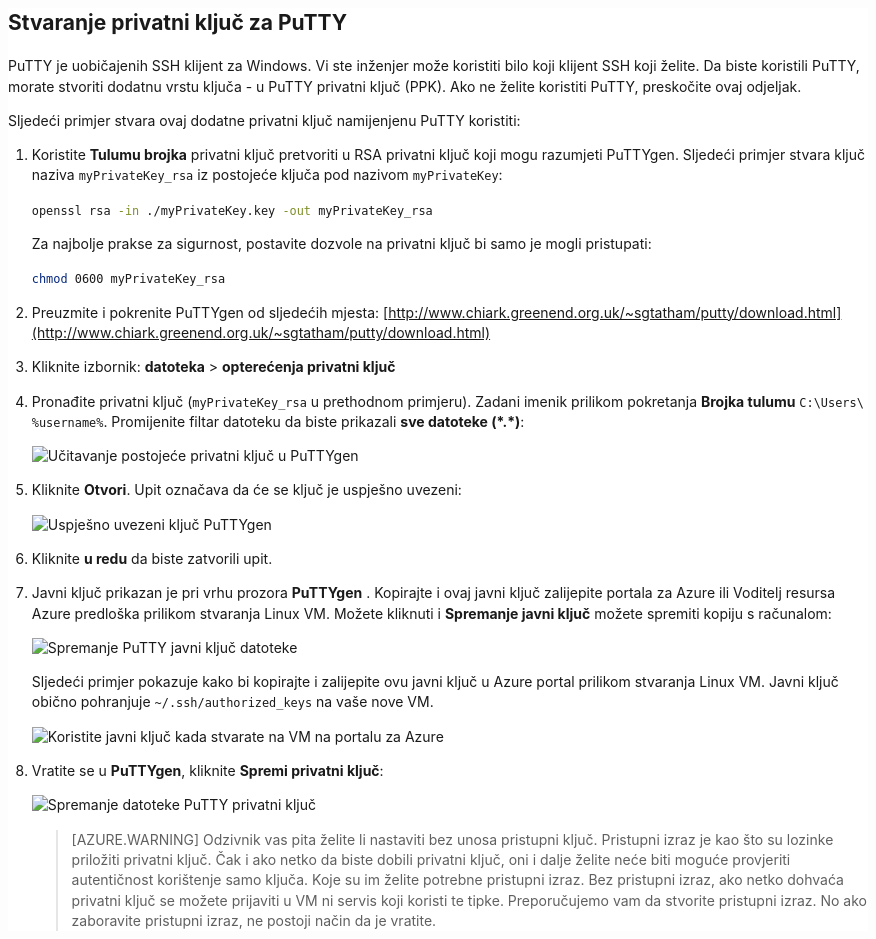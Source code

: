 ## <a name="create-a-private-key-for-putty"></a>Stvaranje privatni ključ za PuTTY

PuTTY je uobičajenih SSH klijent za Windows. Vi ste inženjer može koristiti bilo koji klijent SSH koji želite. Da biste koristili PuTTY, morate stvoriti dodatnu vrstu ključa - u PuTTY privatni ključ (PPK). Ako ne želite koristiti PuTTY, preskočite ovaj odjeljak.

Sljedeći primjer stvara ovaj dodatne privatni ključ namijenjenu PuTTY koristiti:

1. Koristite **Tulumu brojka** privatni ključ pretvoriti u RSA privatni ključ koji mogu razumjeti PuTTYgen. Sljedeći primjer stvara ključ naziva `myPrivateKey_rsa` iz postojeće ključa pod nazivom `myPrivateKey`:

    ```bash
    openssl rsa -in ./myPrivateKey.key -out myPrivateKey_rsa
    ```

    Za najbolje prakse za sigurnost, postavite dozvole na privatni ključ bi samo je mogli pristupati:

    ```bash
    chmod 0600 myPrivateKey_rsa
    ```

2. Preuzmite i pokrenite PuTTYgen od sljedećih mjesta: [http://www.chiark.greenend.org.uk/~sgtatham/putty/download.html](http://www.chiark.greenend.org.uk/~sgtatham/putty/download.html)

3. Kliknite izbornik: **datoteka** > **opterećenja privatni ključ**

4. Pronađite privatni ključ (`myPrivateKey_rsa` u prethodnom primjeru). Zadani imenik prilikom pokretanja **Brojka tulumu** `C:\Users\%username%`. Promijenite filtar datoteku da biste prikazali **sve datoteke (\*.\*)**:

    ![Učitavanje postojeće privatni ključ u PuTTYgen](./media/virtual-machines-linux-ssh-from-windows/load-private-key.png)

5. Kliknite **Otvori**. Upit označava da će se ključ je uspješno uvezeni:

    ![Uspješno uvezeni ključ PuTTYgen](./media/virtual-machines-linux-ssh-from-windows/successfully-imported-key.png)

6. Kliknite **u redu** da biste zatvorili upit.

7. Javni ključ prikazan je pri vrhu prozora **PuTTYgen** . Kopirajte i ovaj javni ključ zalijepite portala za Azure ili Voditelj resursa Azure predloška prilikom stvaranja Linux VM. Možete kliknuti i **Spremanje javni ključ** možete spremiti kopiju s računalom:

    ![Spremanje PuTTY javni ključ datoteke](./media/virtual-machines-linux-ssh-from-windows/save-public-key.png)

    Sljedeći primjer pokazuje kako bi kopirajte i zalijepite ovu javni ključ u Azure portal prilikom stvaranja Linux VM. Javni ključ obično pohranjuje `~/.ssh/authorized_keys` na vaše nove VM.

    ![Koristite javni ključ kada stvarate na VM na portalu za Azure](./media/virtual-machines-linux-ssh-from-windows/use-public-key-azure-portal.png)

7. Vratite se u **PuTTYgen**, kliknite **Spremi privatni ključ**:

    ![Spremanje datoteke PuTTY privatni ključ](./media/virtual-machines-linux-ssh-from-windows/save-ppk-file.png)

    > [AZURE.WARNING] Odzivnik vas pita želite li nastaviti bez unosa pristupni ključ. Pristupni izraz je kao što su lozinke priložiti privatni ključ. Čak i ako netko da biste dobili privatni ključ, oni i dalje želite neće biti moguće provjeriti autentičnost korištenje samo ključa. Koje su im želite potrebne pristupni izraz. Bez pristupni izraz, ako netko dohvaća privatni ključ se možete prijaviti u VM ni servis koji koristi te tipke. Preporučujemo vam da stvorite pristupni izraz. No ako zaboravite pristupni izraz, ne postoji način da je vratite.
